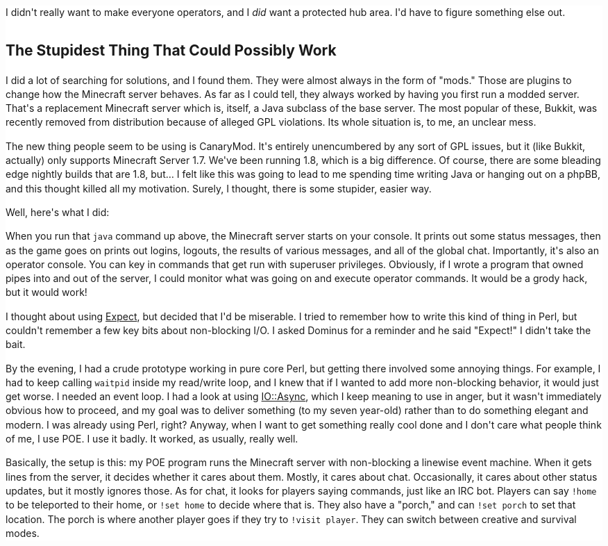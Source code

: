 I didn't really want to make everyone operators, and I *did* want a protected
hub area.  I'd have to figure something else out.

## The Stupidest Thing That Could Possibly Work

I did a lot of searching for solutions, and I found them.  They were almost
always in the form of "mods."  Those are plugins to change how the Minecraft
server behaves.  As far as I could tell, they always worked by having you first
run a modded server.  That's a replacement Minecraft server which is, itself, a
Java subclass of the base server.  The most popular of these, Bukkit, was
recently removed from distribution because of alleged GPL violations.  Its
whole situation is, to me, an unclear mess.

The new thing people seem to be using is CanaryMod.  It's entirely unencumbered
by any sort of GPL issues, but it (like Bukkit, actually) only supports
Minecraft Server 1.7.  We've been running 1.8, which is a big difference.  Of
course, there are some bleading edge nightly builds that are 1.8, but… I felt
like this was going to lead to me spending time writing Java or hanging out on
a phpBB, and this thought killed all my motivation.  Surely, I thought, there
is some stupider, easier way.

Well, here's what I did:

When you run that `java` command up above, the Minecraft server starts on your
console.  It prints out some status messages, then as the game goes on prints
out logins, logouts, the results of various messages, and all of the global
chat.  Importantly, it's also an operator console.  You can key in commands
that get run with superuser privileges.  Obviously, if I wrote a program that
owned pipes into and out of the server, I could monitor what was going on and
execute operator commands.  It would be a grody hack, but it would work!

I thought about using [Expect](http://en.wikipedia.org/wiki/Expect), but
decided that I'd be miserable.  I tried to remember how to write this kind of
thing in Perl, but couldn't remember a few key bits about non-blocking I/O.  I
asked Dominus for a reminder and he said "Expect!"  I didn't take the bait.

By the evening, I had a crude prototype working in pure core Perl, but getting
there involved some annoying things.  For example, I had to keep calling
`waitpid` inside my read/write loop, and I knew that if I wanted to add more
non-blocking behavior, it would just get worse.  I needed an event loop.  I had
a look at using [IO::Async](https://metacpan.org/pod/IO::Async), which I keep
meaning to use in anger, but it wasn't immediately obvious how to proceed, and
my goal was to deliver something (to my seven year-old) rather than to do
something elegant and modern.  I was already using Perl, right?  Anyway, when I
want to get something really cool done and I don't care what people think of
me, I use POE.  I use it badly.  It worked, as usually, really well.

Basically, the setup is this:  my POE program runs the Minecraft server with
non-blocking a linewise event machine.  When it gets lines from the server, it
decides whether it cares about them.  Mostly, it cares about chat.
Occasionally, it cares about other status updates, but it mostly ignores those.
As for chat, it looks for players saying commands, just like an IRC bot.
Players can say `!home` to be teleported to their home, or `!set home` to
decide where that is.  They also have a "porch," and can `!set porch` to set
that location.  The porch is where another player goes if they try to `!visit
player`.  They can switch between creative and survival modes.
